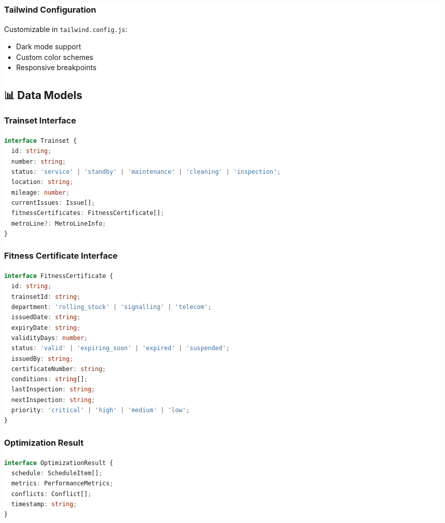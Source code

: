### Tailwind Configuration
Customizable in `tailwind.config.js`:
- Dark mode support
- Custom color schemes
- Responsive breakpoints

## 📊 Data Models

### Trainset Interface
```typescript
interface Trainset {
  id: string;
  number: string;
  status: 'service' | 'standby' | 'maintenance' | 'cleaning' | 'inspection';
  location: string;
  mileage: number;
  currentIssues: Issue[];
  fitnessCertificates: FitnessCertificate[];
  metroLine?: MetroLineInfo;
}
```

### Fitness Certificate Interface
```typescript
interface FitnessCertificate {
  id: string;
  trainsetId: string;
  department: 'rolling_stock' | 'signalling' | 'telecom';
  issuedDate: string;
  expiryDate: string;
  validityDays: number;
  status: 'valid' | 'expiring_soon' | 'expired' | 'suspended';
  issuedBy: string;
  certificateNumber: string;
  conditions: string[];
  lastInspection: string;
  nextInspection: string;
  priority: 'critical' | 'high' | 'medium' | 'low';
}
```

### Optimization Result
```typescript
interface OptimizationResult {
  schedule: ScheduleItem[];
  metrics: PerformanceMetrics;
  conflicts: Conflict[];
  timestamp: string;
}
```
